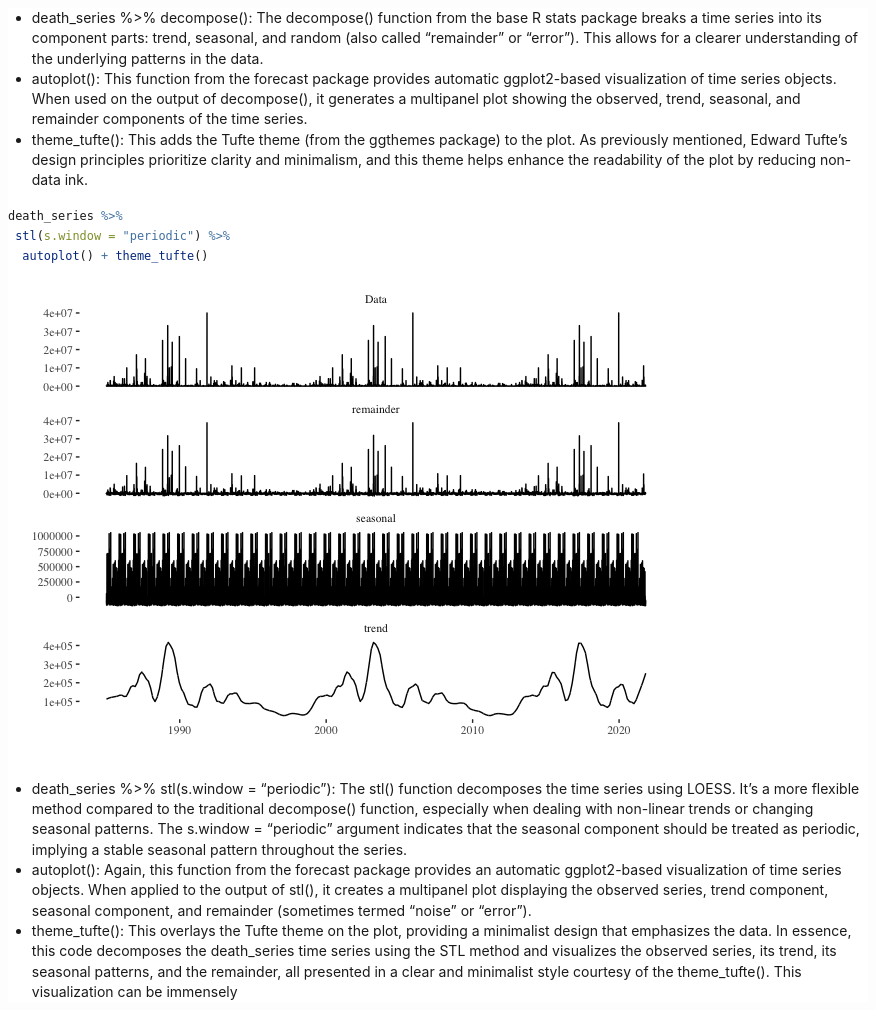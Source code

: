 -   death_series %\>% decompose(): The decompose() function from the
    base R stats package breaks a time series into its component parts:
    trend, seasonal, and random (also called “remainder” or “error”).
    This allows for a clearer understanding of the underlying patterns
    in the data.
-   autoplot(): This function from the forecast package provides
    automatic ggplot2-based visualization of time series objects. When
    used on the output of decompose(), it generates a multipanel plot
    showing the observed, trend, seasonal, and remainder components of
    the time series.
-   theme_tufte(): This adds the Tufte theme (from the ggthemes package)
    to the plot. As previously mentioned, Edward Tufte’s design
    principles prioritize clarity and minimalism, and this theme helps
    enhance the readability of the plot by reducing non-data ink.

``` r
death_series %>%
 stl(s.window = "periodic") %>%
  autoplot() + theme_tufte()
```

![](Pull_flood_data_files/figure-gfm/unnamed-chunk-20-1.png)

-   death_series %\>% stl(s.window = “periodic”): The stl() function
    decomposes the time series using LOESS. It’s a more flexible method
    compared to the traditional decompose() function, especially when
    dealing with non-linear trends or changing seasonal patterns. The
    s.window = “periodic” argument indicates that the seasonal component
    should be treated as periodic, implying a stable seasonal pattern
    throughout the series.
-   autoplot(): Again, this function from the forecast package provides
    an automatic ggplot2-based visualization of time series objects.
    When applied to the output of stl(), it creates a multipanel plot
    displaying the observed series, trend component, seasonal component,
    and remainder (sometimes termed “noise” or “error”).
-   theme_tufte(): This overlays the Tufte theme on the plot, providing
    a minimalist design that emphasizes the data. In essence, this code
    decomposes the death_series time series using the STL method and
    visualizes the observed series, its trend, its seasonal patterns,
    and the remainder, all presented in a clear and minimalist style
    courtesy of the theme_tufte(). This visualization can be immensely